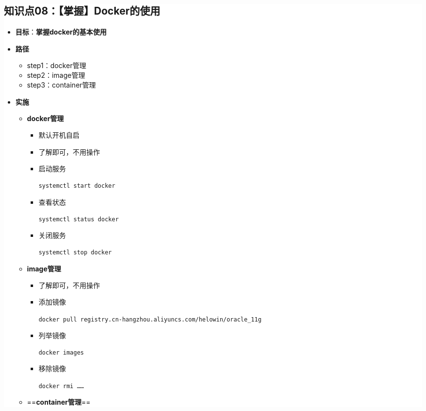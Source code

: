

## 知识点08：【掌握】Docker的使用

- **目标**：**掌握docker的基本使用**

- **路径**

  - step1：docker管理
  - step2：image管理
  - step3：container管理

- **实施**

  - **docker管理**

    - 默认开机自启

    - 了解即可，不用操作

    - 启动服务

      ```shell
      systemctl start docker
      ```

    - 查看状态

      ```shell
      systemctl status docker
      ```

    - 关闭服务

      ```shell
      systemctl stop docker
      ```

  - **image管理**

    - 了解即可，不用操作

    - 添加镜像

      ```shell
      docker pull registry.cn-hangzhou.aliyuncs.com/helowin/oracle_11g
      ```

    - 列举镜像

      ```shell
      docker images
      ```

    - 移除镜像

      ```shell
      docker rmi ……
      ```

  - ==**container管理**==
